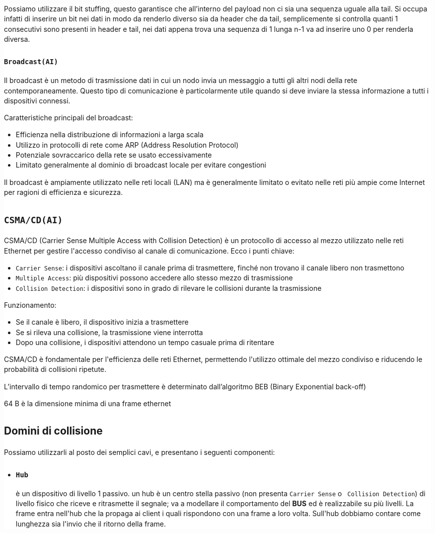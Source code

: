 Possiamo utilizzare il bit stuffing, questo garantisce che all’interno del payload non ci sia una sequenza uguale alla tail. Si occupa infatti di inserire un bit nei dati in modo da renderlo diverso sia da header che da tail, semplicemente si controlla quanti 1 consecutivi sono presenti in header e tail, nei dati appena trova una sequenza di 1 lunga n-1 va ad inserire uno 0 per renderla diversa.

### `Broadcast(AI)`

Il broadcast è un metodo di trasmissione dati in cui un nodo invia un messaggio a tutti gli altri nodi della rete contemporaneamente. Questo tipo di comunicazione è particolarmente utile quando si deve inviare la stessa informazione a tutti i dispositivi connessi.

Caratteristiche principali del broadcast:

- Efficienza nella distribuzione di informazioni a larga scala
- Utilizzo in protocolli di rete come ARP (Address Resolution Protocol)
- Potenziale sovraccarico della rete se usato eccessivamente
- Limitato generalmente al dominio di broadcast locale per evitare congestioni

Il broadcast è ampiamente utilizzato nelle reti locali (LAN) ma è generalmente limitato o evitato nelle reti più ampie come Internet per ragioni di efficienza e sicurezza.

## `CSMA/CD(AI)`

CSMA/CD (Carrier Sense Multiple Access with Collision Detection) è un protocollo di accesso al mezzo utilizzato nelle reti Ethernet per gestire l'accesso condiviso al canale di comunicazione. Ecco i punti chiave:

- `Carrier Sense`: i dispositivi ascoltano il canale prima di trasmettere, finché non trovano il canale libero non trasmettono
- `Multiple Access`: più dispositivi possono accedere allo stesso mezzo di trasmissione
- `Collision Detection`: i dispositivi sono in grado di rilevare le collisioni durante la trasmissione

Funzionamento:

- Se il canale è libero, il dispositivo inizia a trasmettere
- Se si rileva una collisione, la trasmissione viene interrotta
- Dopo una collisione, i dispositivi attendono un tempo casuale prima di ritentare

CSMA/CD è fondamentale per l'efficienza delle reti Ethernet, permettendo l'utilizzo ottimale del mezzo condiviso e riducendo le probabilità di collisioni ripetute.

L’intervallo di tempo randomico per trasmettere è determinato dall’algoritmo BEB (Binary Exponential back-off)

64 B è la dimensione minima di una frame ethernet

## Domini di collisione
Possiamo utilizzarli al posto dei semplici cavi, e presentano i seguenti componenti:
- ### `Hub`
	è un dispositivo di livello 1 passivo.
	un hub è un centro stella passivo (non presenta `Carrier Sense` o ` Collision Detection`) di livello fisico che riceve e ritrasmette il segnale; va a modellare il comportamento del **BUS** ed è realizzabile su più livelli. La frame entra nell'hub che la propaga ai client i quali rispondono con una frame a loro volta. 
	Sull'hub dobbiamo contare come lunghezza sia l'invio che il ritorno della frame.
